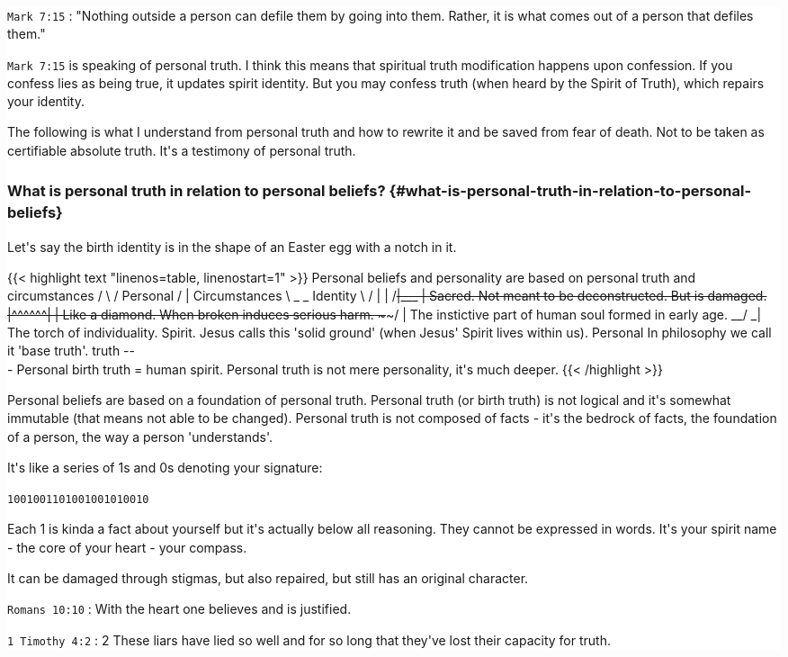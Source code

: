 `Mark 7:15`
: "Nothing outside a person can defile them by going into them. Rather, it is what comes out of a person that defiles them."

`Mark 7:15` is speaking of personal truth. I think this means that spiritual truth modification happens upon confession. If you confess lies as being true, it updates spirit identity. But you may confess truth (when heard by the Spirit of Truth), which repairs your identity.

The following is what I understand from personal truth and how to rewrite it and be saved from fear of death.
Not to be taken as certifiable absolute truth. It's a testimony of personal truth.


### What is personal truth in relation to personal beliefs? {#what-is-personal-truth-in-relation-to-personal-beliefs}

Let's say the birth identity is in the shape of an Easter egg with a notch in it.

{{< highlight text "linenos=table, linenostart=1" >}}
           Personal beliefs and personality are based on personal truth and circumstances
            /    \ /
Personal   /      |
Circumstances
          \       _           _  Identity
           \     / |           |
                /~~|___        | Sacred. Not meant to be deconstructed. But is damaged.
               |^^^^^^|        | Like a diamond. When broken induces serious harm.
                \~~~~/         | The instictive part of human soul formed in early age.
                 \__/         _| The torch of individuality. Spirit.
                                 Jesus calls this 'solid ground' (when Jesus' Spirit lives within us).
              Personal            In philosophy we call it 'base truth'.
                truth --\
                         - Personal birth truth = human spirit. Personal truth is not mere personality, it's much deeper.
{{< /highlight >}}

Personal beliefs are based on a foundation of
personal truth. Personal truth (or birth truth) is not logical
and it's somewhat immutable (that means not
able to be changed). Personal truth is not composed of facts - it's the bedrock of facts, the foundation of a person, the way a person 'understands'.

It's like a series of 1s and 0s denoting your signature:

`1001001101001001010010`

Each 1 is kinda a fact about yourself but it's actually below all reasoning.
They cannot be expressed in words. It's your spirit name - the core of your heart - your compass.

It can be damaged through stigmas, but also
repaired, but still has an original character.

`Romans 10:10`
: With the heart one believes and is justified.


`1 Timothy 4:2`
: 2 These liars have lied so well and for so long that they've lost their capacity for truth.
